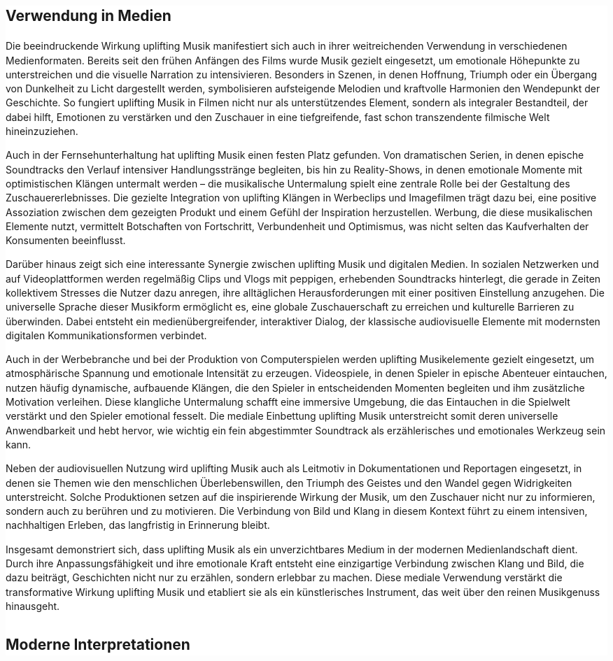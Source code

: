 
## Verwendung in Medien

Die beeindruckende Wirkung uplifting Musik manifestiert sich auch in ihrer weitreichenden Verwendung in verschiedenen Medienformaten. Bereits seit den frühen Anfängen des Films wurde Musik gezielt eingesetzt, um emotionale Höhepunkte zu unterstreichen und die visuelle Narration zu intensivieren. Besonders in Szenen, in denen Hoffnung, Triumph oder ein Übergang von Dunkelheit zu Licht dargestellt werden, symbolisieren aufsteigende Melodien und kraftvolle Harmonien den Wendepunkt der Geschichte. So fungiert uplifting Musik in Filmen nicht nur als unterstützendes Element, sondern als integraler Bestandteil, der dabei hilft, Emotionen zu verstärken und den Zuschauer in eine tiefgreifende, fast schon transzendente filmische Welt hineinzuziehen.  

Auch in der Fernsehunterhaltung hat uplifting Musik einen festen Platz gefunden. Von dramatischen Serien, in denen epische Soundtracks den Verlauf intensiver Handlungsstränge begleiten, bis hin zu Reality-Shows, in denen emotionale Momente mit optimistischen Klängen untermalt werden – die musikalische Untermalung spielt eine zentrale Rolle bei der Gestaltung des Zuschauererlebnisses. Die gezielte Integration von uplifting Klängen in Werbeclips und Imagefilmen trägt dazu bei, eine positive Assoziation zwischen dem gezeigten Produkt und einem Gefühl der Inspiration herzustellen. Werbung, die diese musikalischen Elemente nutzt, vermittelt Botschaften von Fortschritt, Verbundenheit und Optimismus, was nicht selten das Kaufverhalten der Konsumenten beeinflusst.

Darüber hinaus zeigt sich eine interessante Synergie zwischen uplifting Musik und digitalen Medien. In sozialen Netzwerken und auf Videoplattformen werden regelmäßig Clips und Vlogs mit peppigen, erhebenden Soundtracks hinterlegt, die gerade in Zeiten kollektivem Stresses die Nutzer dazu anregen, ihre alltäglichen Herausforderungen mit einer positiven Einstellung anzugehen. Die universelle Sprache dieser Musikform ermöglicht es, eine globale Zuschauerschaft zu erreichen und kulturelle Barrieren zu überwinden. Dabei entsteht ein medienübergreifender, interaktiver Dialog, der klassische audiovisuelle Elemente mit modernsten digitalen Kommunikationsformen verbindet.

Auch in der Werbebranche und bei der Produktion von Computerspielen werden uplifting Musikelemente gezielt eingesetzt, um atmosphärische Spannung und emotionale Intensität zu erzeugen. Videospiele, in denen Spieler in epische Abenteuer eintauchen, nutzen häufig dynamische, aufbauende Klängen, die den Spieler in entscheidenden Momenten begleiten und ihm zusätzliche Motivation verleihen. Diese klangliche Untermalung schafft eine immersive Umgebung, die das Eintauchen in die Spielwelt verstärkt und den Spieler emotional fesselt. Die mediale Einbettung uplifting Musik unterstreicht somit deren universelle Anwendbarkeit und hebt hervor, wie wichtig ein fein abgestimmter Soundtrack als erzählerisches und emotionales Werkzeug sein kann.

Neben der audiovisuellen Nutzung wird uplifting Musik auch als Leitmotiv in Dokumentationen und Reportagen eingesetzt, in denen sie Themen wie den menschlichen Überlebenswillen, den Triumph des Geistes und den Wandel gegen Widrigkeiten unterstreicht. Solche Produktionen setzen auf die inspirierende Wirkung der Musik, um den Zuschauer nicht nur zu informieren, sondern auch zu berühren und zu motivieren. Die Verbindung von Bild und Klang in diesem Kontext führt zu einem intensiven, nachhaltigen Erleben, das langfristig in Erinnerung bleibt.

Insgesamt demonstriert sich, dass uplifting Musik als ein unverzichtbares Medium in der modernen Medienlandschaft dient. Durch ihre Anpassungsfähigkeit und ihre emotionale Kraft entsteht eine einzigartige Verbindung zwischen Klang und Bild, die dazu beiträgt, Geschichten nicht nur zu erzählen, sondern erlebbar zu machen. Diese mediale Verwendung verstärkt die transformative Wirkung uplifting Musik und etabliert sie als ein künstlerisches Instrument, das weit über den reinen Musikgenuss hinausgeht.


## Moderne Interpretationen
